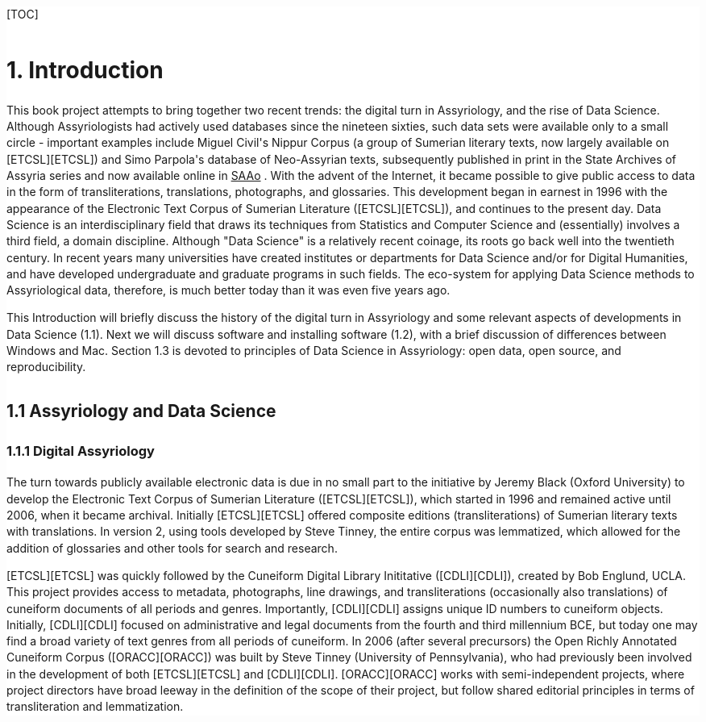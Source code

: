 

[TOC]



# 1. Introduction

This book project attempts to bring together two recent trends: the digital turn in Assyriology, and the rise of Data Science. Although Assyriologists had actively used databases since the nineteen sixties, such data sets were available only to a small circle - important examples include Miguel Civil's Nippur Corpus (a group of Sumerian literary texts, now largely available on [ETCSL][ETCSL]) and Simo Parpola's database of Neo-Assyrian texts, subsequently published in  print in the State Archives of Assyria series and now available online in [SAAo](http://oracc.org/saao) . With the advent of the Internet, it became possible to give public access to data in the form of transliterations, translations, photographs, and glossaries. This development began in earnest in 1996 with the appearance of the Electronic Text Corpus of Sumerian Literature ([ETCSL][ETCSL]), and continues to the present day. Data Science is an interdisciplinary field that draws its techniques from Statistics and Computer Science and (essentially) involves a third field, a domain discipline. Although "Data Science" is a relatively recent coinage, its roots go back well into the twentieth century. In recent years many universities have created institutes or departments for Data Science and/or for Digital Humanities, and have developed undergraduate and graduate programs in such fields. The eco-system for applying Data Science methods to Assyriological data, therefore, is much better today than it was even five years ago. 

This Introduction will briefly discuss the history of the digital turn in Assyriology and some relevant aspects of developments in Data Science (1.1). Next we will discuss software and installing software (1.2), with a brief discussion of differences between Windows and Mac. Section 1.3 is devoted to principles of Data Science in Assyriology: open data, open source, and reproducibility.

## 1.1 Assyriology and Data Science

### 1.1.1 Digital Assyriology

The turn towards publicly available electronic data is due in no small part to the initiative by Jeremy Black (Oxford University) to develop the Electronic Text Corpus of Sumerian Literature ([ETCSL][ETCSL]), which started in 1996 and remained active until 2006, when it became archival. Initially [ETCSL][ETCSL] offered composite editions (transliterations) of Sumerian literary texts with translations. In version 2, using tools developed by Steve Tinney, the entire corpus was lemmatized, which allowed for the addition of glossaries and other tools for search and research.  

[ETCSL][ETCSL] was quickly followed by the Cuneiform Digital Library Inititative ([CDLI][CDLI]), created by Bob Englund, UCLA. This project provides access to metadata, photographs, line drawings, and transliterations (occasionally also translations) of cuneiform documents of all periods and genres. Importantly, [CDLI][CDLI] assigns unique ID numbers to cuneiform objects. Initially, [CDLI][CDLI] focused on administrative and legal documents from the fourth and third millennium BCE, but today one may find a broad variety of text genres from all periods of cuneiform. In 2006 (after several precursors) the Open Richly Annotated Cuneiform Corpus ([ORACC][ORACC]) was built by Steve Tinney (University of Pennsylvania), who had previously been involved in the development of both [ETCSL][ETCSL] and [CDLI][CDLI]. [ORACC][ORACC] works with semi-independent projects, where project directors have broad leeway in the definition of the scope of their project, but follow shared editorial principles in terms of transliteration and lemmatization.


[^1]: [D. Charpin, *Bibliotheca Orientalis* 71, 331-357](http://doi.org/10.2143/BIOR.71.3.3062115 ) (open access).
[^2]: For literary Sumerian we now have the excellent *Glossaire sumérien-français* by Pascal Attinger (2021).
[^3]: See, for instance, Melanie Walsh, *Introduction to Cultural Analytics & Python*, Version 1 (2021), https://doi.org/10.5281/zenodo.4411250.
[^4]: Justin Kitzes, Daniel Turek, Fatma Deniz (eds); *The Practice of Reproducible Research: Case Studies and Lessons from the Data-Intensive Sciences* 2017. [online version](https://www.practicereproducibleresearch.org/)
[Anaconda]: http://www.anaconda.com
[ARCHIBAB]: http://www.archibab.fr
[Compass]: http://github.com/niekveldhuis/compass
[ETCSL]: http://etcsl.orinst.ox.ac.uk
[CDLI]: http://cdli.ucla.edu
[MTAAC]: https://cdli-gh.github.io/mtaac/
[ORACC]: http://oracc.org
[BDTNS]: http://bdtns.filol.csic.es/
[SEAL]: https://www.seal.uni-leipzig.de/
[epsd]: http://psd.museum.upenn.edu/epsd1/index.html
[epsd2]: http://oracc.org/epsd2
[Jupyter]: http://jupyter.org
[git]: http://github.com
[jupyterlab]: https://jupyterlab.readthedocs.io/en/stable/
[Markdown]: https://en.wikipedia.org/wiki/Markdown